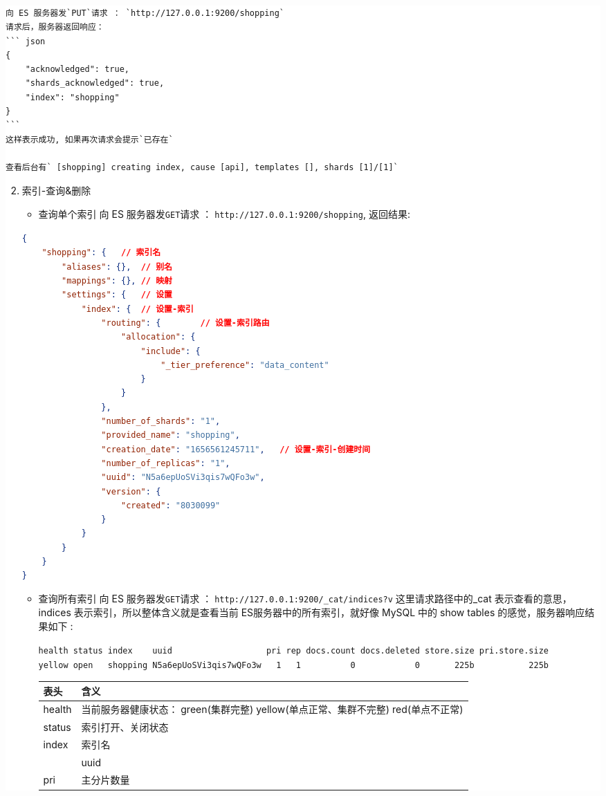     向 ES 服务器发`PUT`请求 ： `http://127.0.0.1:9200/shopping`
    请求后，服务器返回响应：
    ``` json
    {
        "acknowledged": true,
        "shards_acknowledged": true,
        "index": "shopping"
    }
    ```
    这样表示成功, 如果再次请求会提示`已存在`

    查看后台有` [shopping] creating index, cause [api], templates [], shards [1]/[1]`

2. 索引-查询&删除  
    * 查询单个索引
    向 ES 服务器发`GET`请求 ： `http://127.0.0.1:9200/shopping`, 返回结果: 
    ``` json
    {
        "shopping": {   // 索引名
            "aliases": {},  // 别名
            "mappings": {}, // 映射
            "settings": {   // 设置
                "index": {  // 设置-索引
                    "routing": {        // 设置-索引路由
                        "allocation": {
                            "include": {
                                "_tier_preference": "data_content"
                            }
                        }
                    },
                    "number_of_shards": "1",
                    "provided_name": "shopping",
                    "creation_date": "1656561245711",   // 设置-索引-创建时间
                    "number_of_replicas": "1",
                    "uuid": "N5a6epUoSVi3qis7wQFo3w",
                    "version": {
                        "created": "8030099"
                    }
                }
            }
        }
    }
    ```

    * 查询所有索引
        向 ES 服务器发`GET`请求 ： `http://127.0.0.1:9200/_cat/indices?v`
        这里请求路径中的_cat 表示查看的意思， indices 表示索引，所以整体含义就是查看当前 ES服务器中的所有索引，就好像 MySQL 中的 show tables 的感觉，服务器响应结果如下 :
        ```
        health status index    uuid                   pri rep docs.count docs.deleted store.size pri.store.size
        yellow open   shopping N5a6epUoSVi3qis7wQFo3w   1   1          0            0       225b           225b
        ```  
        |表头|含义|
        |--|--|
        | health	| 当前服务器健康状态： green(集群完整) yellow(单点正常、集群不完整) red(单点不正常)|
        |status	| 索引打开、关闭状态|
        |index	| 索引名|
        ||uuid	| 索引统一编号|
        |pri	| 主分片数量|